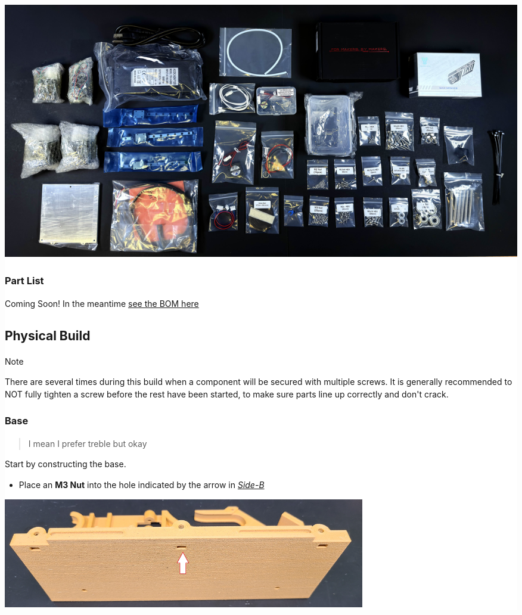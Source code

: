 ![Baby Belt Kit Parts](/documentation/images/physical/2.jpg)


### Part List

Coming Soon! In the meantime [see the BOM here](https://docs.google.com/spreadsheets/d/19PbR3nFbQ4-eIOTU0kmoTl5-mHv_KsTnUdfFXekWg-I/edit?gid=0#gid=0)

## Physical Build
>[!NOTE]
>There are several times during this build when a component will be secured with multiple screws. It is generally recommended to NOT fully tighten a screw before the rest have been started, to make sure parts line up correctly and don't crack. 
### Base
> I mean I prefer treble but okay

Start by constructing the base. 
- Place an **M3 Nut** into the hole indicated by the arrow in [*Side-B*](Printed%20Parts/Frame/BBProV25fl_Side-B.stl)
<img src="documentation/images/physical/3.jpg" width="600"/>
